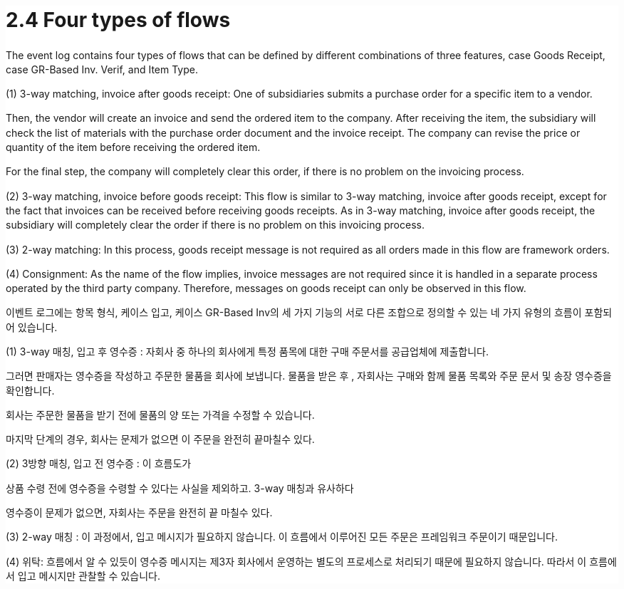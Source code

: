 


# 2.4 Four types of flows

The event log contains four types of flows that can be defined by different combinations of three features, case Goods Receipt, case GR-Based Inv. Verif, and Item Type.

(1) 3-way matching, invoice after goods receipt: One of subsidiaries
submits a purchase order for a specific item to a vendor.

Then, the vendor will create an invoice and send the ordered item to the company. After receiving
the item, the subsidiary will check the list of materials with the purchase
order document and the invoice receipt. The company can revise the price
or quantity of the item before receiving the ordered item.

For the final step, the company will completely clear this order, if there is no problem on the
invoicing process.

(2) 3-way matching, invoice before goods receipt: This flow is similar
to 3-way matching, invoice after goods receipt, except for the fact that invoices can be received before receiving goods receipts. As in 3-way matching,
invoice after goods receipt, the subsidiary will completely clear the order if
there is no problem on this invoicing process.

(3) 2-way matching: In this process, goods receipt message is not required
as all orders made in this flow are framework orders.

(4) Consignment: As the name of the flow implies, invoice messages are
not required since it is handled in a separate process operated by the third party company. Therefore, messages on goods receipt can only be observed
in this flow.

이벤트 로그에는 항목 형식, 케이스 입고, 케이스 GR-Based Inv의 세 가지 기능의 서로 다른 조합으로 정의할 수 있는 네 가지 유형의 흐름이 포함되어 있습니다.


(1) 3-way 매칭, 입고 후 영수증 : 자회사 중 하나의 회사에게
특정 품목에 대한 구매 주문서를 공급업체에 제출합니다.

그러면 판매자는 영수증을 작성하고 주문한 물품을 회사에 보냅니다. 물품을 받은 후
, 자회사는 구매와 함께 물품 목록와 주문 문서 및 송장 영수증을 확인합니다.

회사는 주문한 물품을 받기 전에 물품의 양 또는 가격을 수정할 수 있습니다.

마지막 단계의 경우, 회사는 문제가 없으면 이 주문을 완전히 끝마칠수 있다.


(2) 3방향 매칭, 입고 전 영수증 : 이 흐름도가

상품 수령 전에 영수증을 수령할 수 있다는 사실을 제외하고. 3-way 매칭과 유사하다

영수증이 문제가 없으면, 자회사는 주문을 완전히 끝 마칠수 있다.

(3) 2-way 매칭 : 이 과정에서, 입고 메시지가 필요하지 않습니다.
이 흐름에서 이루어진 모든 주문은 프레임워크 주문이기 때문입니다.

(4) 위탁: 흐름에서 알 수 있듯이 영수증 메시지는
제3자 회사에서 운영하는 별도의 프로세스로 처리되기 때문에 필요하지 않습니다. 따라서 이 흐름에서 입고 메시지만 관찰할 수 있습니다.


